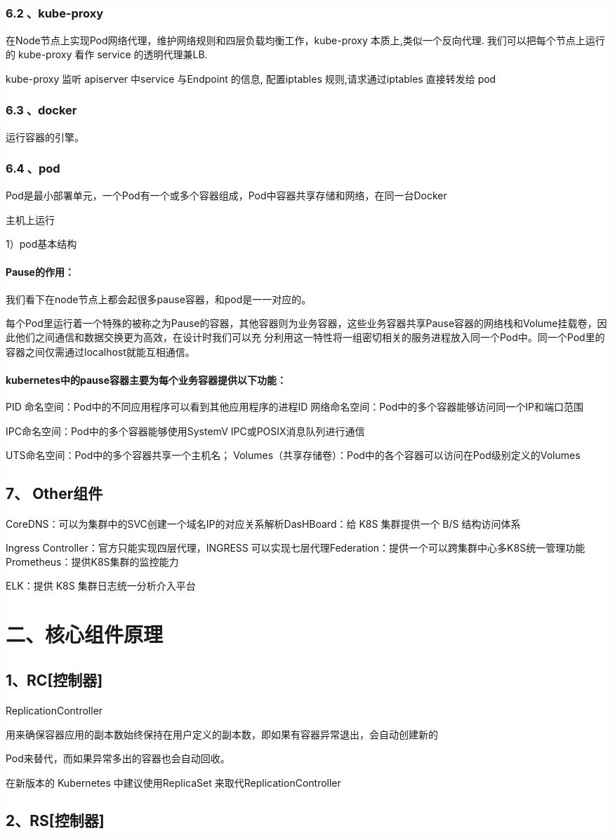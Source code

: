 ### 6.2 、kube-proxy

在Node节点上实现Pod网络代理，维护网络规则和四层负载均衡工作，kube-proxy 本质上,类似一个反向代理. 我们可以把每个节点上运行的 kube-proxy 看作 service 的透明代理兼LB.

kube-proxy 监听 apiserver 中service 与Endpoint 的信息, 配置iptables 规则,请求通过iptables 直接转发给 pod

### 6.3 、docker

运行容器的引擎。

### 6.4 、pod

Pod是最小部署单元，一个Pod有一个或多个容器组成，Pod中容器共享存储和网络，在同一台Docker

主机上运行

1）pod基本结构

#### Pause的作用：

我们看下在node节点上都会起很多pause容器，和pod是一一对应的。

每个Pod里运行着一个特殊的被称之为Pause的容器，其他容器则为业务容器，这些业务容器共享Pause容器的网络栈和Volume挂载卷，因此他们之间通信和数据交换更为高效，在设计时我们可以充 分利用这一特性将一组密切相关的服务进程放入同一个Pod中。同一个Pod里的容器之间仅需通过localhost就能互相通信。

#### kubernetes中的pause容器主要为每个业务容器提供以下功能：

PID 命名空间：Pod中的不同应用程序可以看到其他应用程序的进程ID 网络命名空间：Pod中的多个容器能够访问同一个IP和端口范围

IPC命名空间：Pod中的多个容器能够使用SystemV IPC或POSIX消息队列进行通信

UTS命名空间：Pod中的多个容器共享一个主机名； Volumes（共享存储卷）：Pod中的各个容器可以访问在Pod级别定义的Volumes

## 7、 Other组件

CoreDNS：可以为集群中的SVC创建一个域名IP的对应关系解析DasHBoard：给 K8S 集群提供一个 B/S 结构访问体系

Ingress Controller：官方只能实现四层代理，INGRESS 可以实现七层代理Federation：提供一个可以跨集群中心多K8S统一管理功能Prometheus：提供K8S集群的监控能力

ELK：提供 K8S 集群日志统一分析介入平台

# 二、核心组件原理

## 1、RC[控制器]

ReplicationController

用来确保容器应用的副本数始终保持在用户定义的副本数，即如果有容器异常退出，会自动创建新的

Pod来替代，而如果异常多出的容器也会自动回收。

在新版本的 Kubernetes 中建议使用ReplicaSet 来取代ReplicationController

## 2、RS[控制器]
